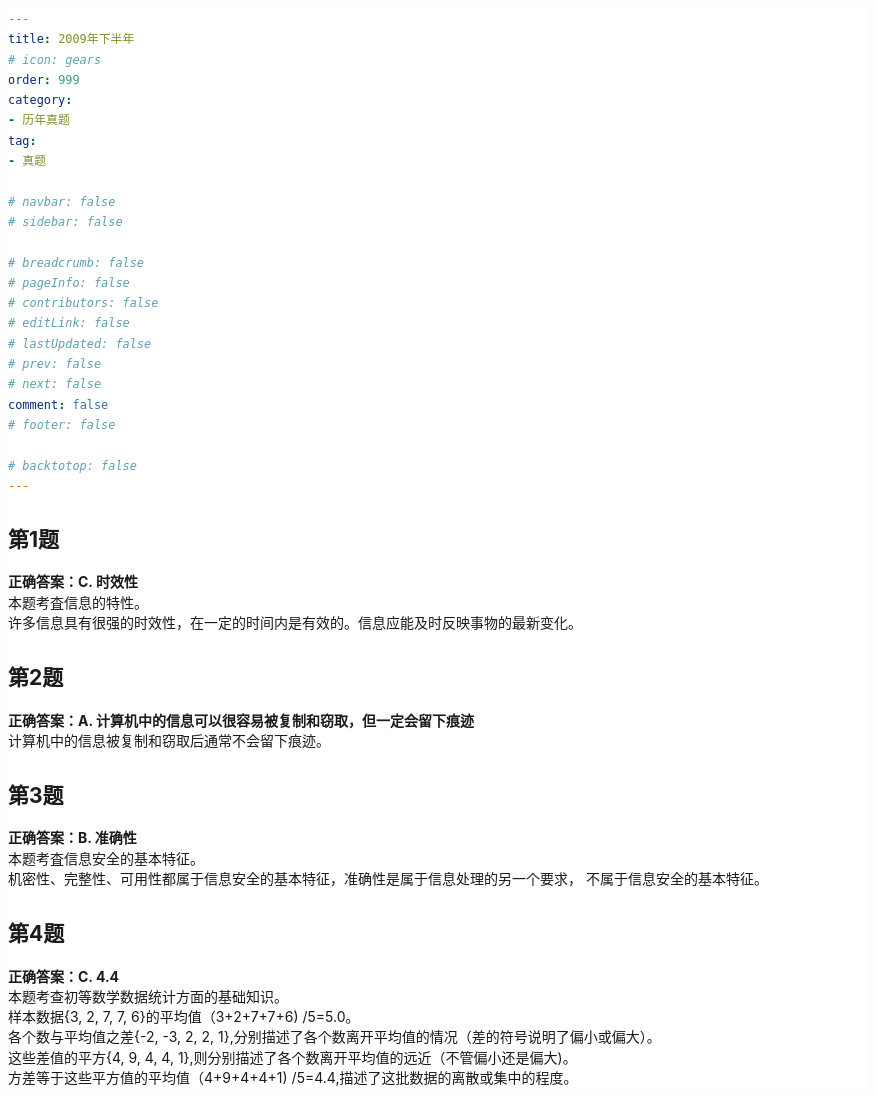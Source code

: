 ```yaml
---  
title: 2009年下半年  
# icon: gears  
order: 999  
category:  
- 历年真题  
tag:  
- 真题  
  
# navbar: false  
# sidebar: false  
  
# breadcrumb: false  
# pageInfo: false  
# contributors: false  
# editLink: false  
# lastUpdated: false  
# prev: false  
# next: false  
comment: false  
# footer: false  
  
# backtotop: false  
---  
```

## 第1题 ##

**正确答案：C. 时效性**  
本题考査信息的特性。  
许多信息具有很强的时效性，在一定的时间内是有效的。信息应能及时反映事物的最新变化。  


## 第2题 ##

**正确答案：A. 计算机中的信息可以很容易被复制和窃取，但一定会留下痕迹**  
计算机中的信息被复制和窃取后通常不会留下痕迹。  


## 第3题 ##

**正确答案：B. 准确性**  
本题考査信息安全的基本特征。  
机密性、完整性、可用性都属于信息安全的基本特征，准确性是属于信息处理的另一个要求， 不属于信息安全的基本特征。  


## 第4题 ##

**正确答案：C. 4.4**  
本题考查初等数学数据统计方面的基础知识。  
样本数据\{3, 2, 7, 7, 6\}的平均值（3+2+7+7+6) /5=5.0。  
各个数与平均值之差\{-2, -3, 2, 2, 1\},分别描述了各个数离开平均值的情况（差的符号说明了偏小或偏大）。  
这些差值的平方\{4, 9, 4, 4, 1\},则分别描述了各个数离开平均值的远近（不管偏小还是偏大)。  
方差等于这些平方值的平均值（4+9+4+4+1) /5=4.4,描述了这批数据的离散或集中的程度。  
